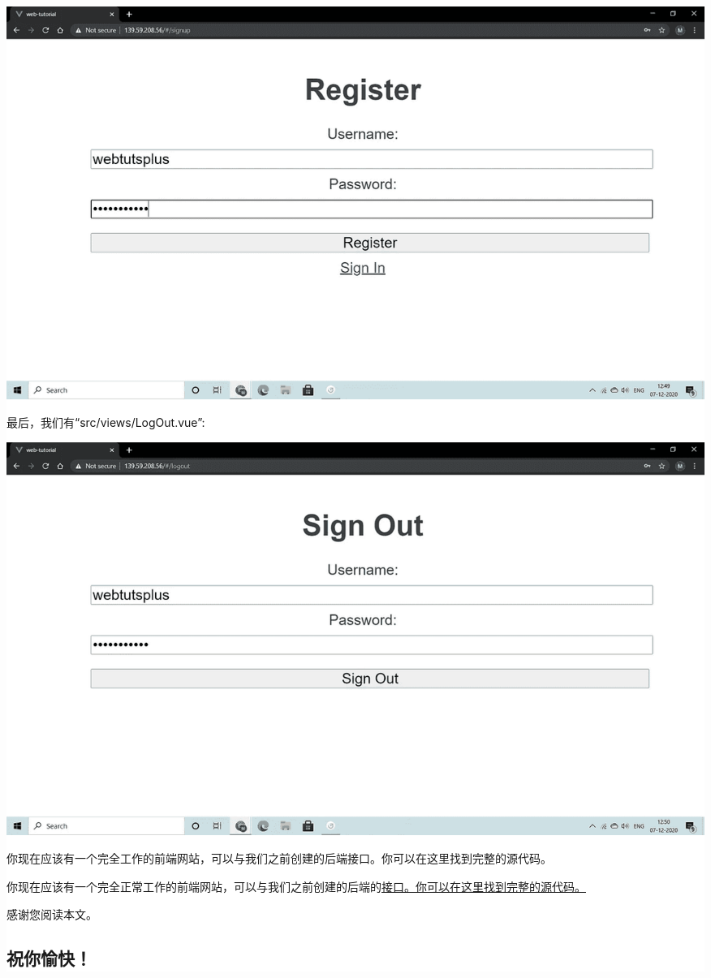 ![](img/2604918d860384ff0ca2b98c8883b17d.png)

最后，我们有“src/views/LogOut.vue”:

![](img/67cf8ec702f7578d26c6f9b41546f321.png)

你现在应该有一个完全工作的前端网站，可以与我们之前创建的后端接口。你可以在这里找到完整的源代码。

你现在应该有一个完全正常工作的前端网站，可以与我们之前创建的后端的[接口。你可以在这里找到完整的源代码。](https://webtutsplus.com/?p=9)

感谢您阅读本文。

## 祝你愉快！